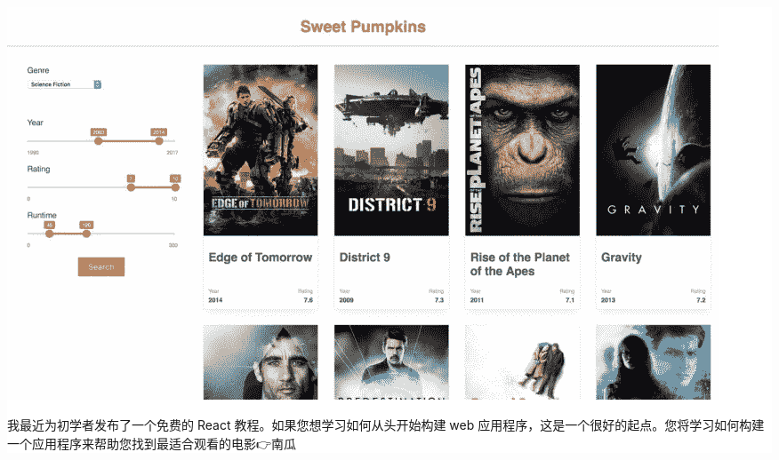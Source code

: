 ![5dYg5xZsBky2ymubt27EUprpi54rOuG9TZBK](img/c803093f7d7773d6db7bfbe0c1d36b69.png)

我最近为初学者发布了一个免费的 React 教程。如果您想学习如何从头开始构建 web 应用程序，这是一个很好的起点。您将学习如何构建一个应用程序来帮助您找到最适合观看的电影👉南瓜